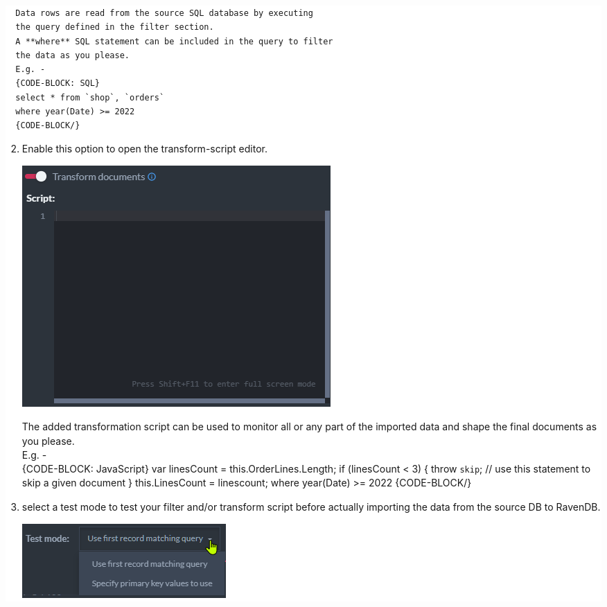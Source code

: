       Data rows are read from the source SQL database by executing 
      the query defined in the filter section.  
      A **where** SQL statement can be included in the query to filter 
      the data as you please.  
      E.g. -  
      {CODE-BLOCK: SQL}
      select * from `shop`, `orders`
      where year(Date) >= 2022
      {CODE-BLOCK/}

2. Enable this option to open the transform-script editor.  
   
      ![Transform Script](images/sql-migration-filter-and-export-III.png "Transform Script")
   
      The added transformation script can be used to monitor all 
      or any part of the imported data and shape the final documents 
      as you please.  
      E.g. -  
      {CODE-BLOCK: JavaScript}
      var linesCount = this.OrderLines.Length;
      if (linesCount < 3) {
         throw `skip`; // use this statement to skip a given document
      }
      this.LinesCount = linescount;
      where year(Date) >= 2022
      {CODE-BLOCK/}


3. select a test mode to test your filter and/or transform script before 
   actually importing the data from the source DB to RavenDB.  

      ![Transform Script](images/sql-migration-test-filter-and-export.png "Transform Script")
    